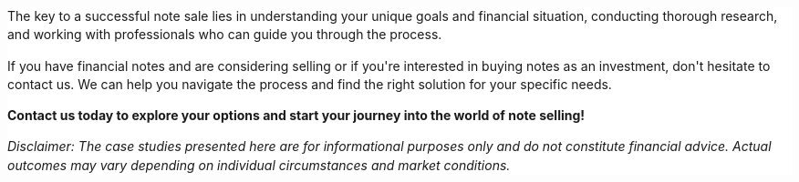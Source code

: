 The key to a successful note sale lies in understanding your unique goals and financial situation, conducting thorough research, and working with professionals who can guide you through the process.

If you have financial notes and are considering selling or if you're interested in buying notes as an investment, don't hesitate to contact us. We can help you navigate the process and find the right solution for your specific needs.

**Contact us today to explore your options and start your journey into the world of note selling!**

*Disclaimer: The case studies presented here are for informational purposes only and do not constitute financial advice. Actual outcomes may vary depending on individual circumstances and market conditions.*